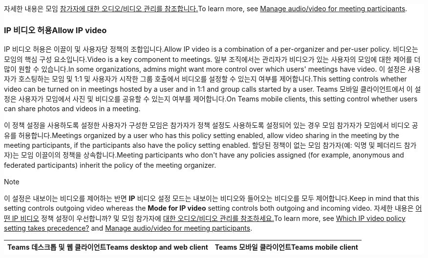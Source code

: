 <span data-ttu-id="e17f3-318">자세한 내용은 모임 [참가자에 대한 오디오/비디오 관리를 참조합니다.](#manage-audiovideo-for-meeting-participants)</span><span class="sxs-lookup"><span data-stu-id="e17f3-318">To learn more, see [Manage audio/video for meeting participants](#manage-audiovideo-for-meeting-participants).</span></span>

### <a name="allow-ip-video"></a><span data-ttu-id="e17f3-319">IP 비디오 허용</span><span class="sxs-lookup"><span data-stu-id="e17f3-319">Allow IP video</span></span>

<span data-ttu-id="e17f3-320">IP 비디오 허용은 이끌이 및 사용자당 정책의 조합입니다.</span><span class="sxs-lookup"><span data-stu-id="e17f3-320">Allow IP video is a combination of a per-organizer and per-user policy.</span></span> <span data-ttu-id="e17f3-321">비디오는 모임의 핵심 구성 요소입니다.</span><span class="sxs-lookup"><span data-stu-id="e17f3-321">Video is a key component to meetings.</span></span> <span data-ttu-id="e17f3-322">일부 조직에서는 관리자가 비디오가 있는 사용자의 모임에 대한 제어를 더 많이 원할 수 있습니다.</span><span class="sxs-lookup"><span data-stu-id="e17f3-322">In some organizations, admins might want more control over which users' meetings have video.</span></span> <span data-ttu-id="e17f3-323">이 설정은 사용자가 호스팅하는 모임 및 1:1 및 사용자가 시작한 그룹 호출에서 비디오를 설정할 수 있는지 여부를 제어합니다.</span><span class="sxs-lookup"><span data-stu-id="e17f3-323">This setting controls whether video can be turned on in meetings hosted by a user and in 1:1 and group calls started by a user.</span></span> <span data-ttu-id="e17f3-324">Teams 모바일 클라이언트에서 이 설정은 사용자가 모임에서 사진 및 비디오를 공유할 수 있는지 여부를 제어합니다.</span><span class="sxs-lookup"><span data-stu-id="e17f3-324">On Teams mobile clients, this setting control whether users can share photos and videos in a meeting.</span></span>

<span data-ttu-id="e17f3-325">이 정책 설정을 사용하도록 설정한 사용자가 구성한 모임은 참가자가 정책 설정도 사용하도록 설정되어 있는 경우 모임 참가자가 모임에서 비디오 공유를 허용합니다.</span><span class="sxs-lookup"><span data-stu-id="e17f3-325">Meetings organized by a user who has this policy setting enabled, allow video sharing in the meeting by the meeting participants, if the participants also have the policy setting enabled.</span></span> <span data-ttu-id="e17f3-326">할당된 정책이 없는 모임 참가자(예: 익명 및 페더리드 참가자)는 모임 이끌이의 정책을 상속합니다.</span><span class="sxs-lookup"><span data-stu-id="e17f3-326">Meeting participants who don't have any policies assigned (for example, anonymous and federated participants) inherit the policy of the meeting organizer.</span></span>

> [!NOTE]
> <span data-ttu-id="e17f3-327">이 설정은 내보이는 비디오를 제어하는 반면 **IP** 비디오 설정 모드는 내보이는 비디오와 들어오는 비디오를 모두 제어합니다.</span><span class="sxs-lookup"><span data-stu-id="e17f3-327">Keep in mind that this setting controls outgoing video whereas the **Mode for IP video** setting controls both outgoing and incoming video.</span></span> <span data-ttu-id="e17f3-328">자세한 내용은 [어떤 IP 비디오](#which-ip-video-policy-setting-takes-precedence) 정책 설정이 우선합니까? 및 모임 참가자에 [대한 오디오/비디오 관리를 참조하세요.](#manage-audiovideo-for-meeting-participants)</span><span class="sxs-lookup"><span data-stu-id="e17f3-328">To learn more, see [Which IP video policy setting takes precedence?](#which-ip-video-policy-setting-takes-precedence) and [Manage audio/video for meeting participants](#manage-audiovideo-for-meeting-participants).</span></span>

| <span data-ttu-id="e17f3-329">Teams 데스크톱 및 웹 클라이언트</span><span class="sxs-lookup"><span data-stu-id="e17f3-329">Teams desktop and web client</span></span> |<span data-ttu-id="e17f3-330">Teams 모바일 클라이언트</span><span class="sxs-lookup"><span data-stu-id="e17f3-330">Teams mobile client</span></span>  |
|:-------:|:-------:|